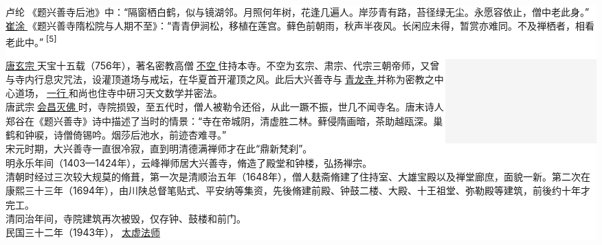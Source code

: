    卢纶
  </a>
  《题兴善寺后池》中：“隔窗栖白鹤，似与镜湖邻。月照何年树，花逢几遍人。岸莎青有路，苔径绿无尘。永愿容依止，僧中老此身。”
  <a href="/item/%E5%B4%94%E6%B6%82" target="_blank">
   崔涂
  </a>
  《题兴善寺隋松院与人期不至》：“青青伊涧松，移植在莲宫。藓色前朝雨，秋声半夜风。长闲应未得，暂赏亦难同。不及禅栖者，相看老此中。”
  <sup class="sup--normal" data-ctrmap=":5," data-sup="5">
   [5]
  </sup>
  <a class="sup-anchor" name="ref_[5]_92641">
  </a>
  <div class="lemma-picture text-pic layout-right" style="width:220px; float: right;">
   <a class="image-link" href="/pic/%E5%A4%A7%E5%85%B4%E5%96%84%E5%AF%BA/1672018/0/30adcbef76094b3665978ba3a4cc7cd98d109d73?fr=lemma&amp;ct=single" nslog-type="9317" style="width:220px;height:123px;" target="_blank" title="">
    <img alt="" class="lazy-img" data-src="https://gss1.bdstatic.com/9vo3dSag_xI4khGkpoWK1HF6hhy/baike/s%3D220/sign=c37e5761b9096b63851959523c328733/30adcbef76094b3665978ba3a4cc7cd98d109d73.jpg" src="data:image/png;base64,iVBORw0KGgoAAAANSUhEUgAAAAEAAAABCAMAAAAoyzS7AAAAGXRFWHRTb2Z0d2FyZQBBZG9iZSBJbWFnZVJlYWR5ccllPAAAAAZQTFRF9fX1AAAA0VQI3QAAAAxJREFUeNpiYAAIMAAAAgABT21Z4QAAAABJRU5ErkJggg==" style="width:220px;height:123px;"/>
   </a>
  </div>
 </div>
 <div class="para" label-module="para">
  <a href="/item/%E5%94%90%E7%8E%84%E5%AE%97" target="_blank">
   唐玄宗
  </a>
  天宝十五载（756年），著名密教高僧
  <a href="/item/%E4%B8%8D%E7%A9%BA" target="_blank">
   不空
  </a>
  住持本寺。不空为玄宗、肃宗、代宗三朝帝师，又曾与寺内行息灾咒法，设灌顶道场与戒坛，在华夏首开灌顶之风。此后大兴善寺与
  <a href="/item/%E9%9D%92%E9%BE%99%E5%AF%BA" target="_blank">
   青龙寺
  </a>
  并称为密教之中心道场，
  <a href="/item/%E4%B8%80%E8%A1%8C" target="_blank">
   一行
  </a>
  和尚也住寺中研习天文数学并密法。
 </div>
 <div class="para" label-module="para">
  唐武宗
  <a href="/item/%E4%BC%9A%E6%98%8C%E7%81%AD%E4%BD%9B" target="_blank">
   会昌灭佛
  </a>
  时，寺院损毁，至五代时，僧人被勒令还俗，从此一蹶不振，世几不闻寺名。唐末诗人郑谷在《题兴善寺》诗中描述了当时的情景：“寺在帝城阴，清虚胜二林。藓侵隋画暗，茶助越瓯深。巢鹤和钟唳，诗僧倚锡吟。烟莎后池水，前迹杏难寻。”
 </div>
 <div class="para" label-module="para">
  宋元时期，大兴善寺一直很冷寂，直到明清德满禅师才在此“鼎新梵刹”。
 </div>
 <div class="para" label-module="para">
  明永乐年间（1403—1424年），云峰禅师居大兴善寺，脩造了殿堂和钟楼，弘扬禅宗。
 </div>
 <div class="para" label-module="para">
  清朝时经过三次较大规莫的脩葺，第一次是清顺治五年（1648年），僧人麸斋脩建了住持室、大雄宝殿以及禅堂廊庶，面貌一新。第二次在康熙三十三年（1694年），由川陕总督笔贴式、平安纳等集资，先後脩建前殿、钟鼓二楼、大殿、十王祖堂、弥勒殿等建筑，前後约十年才完工。
 </div>
 <div class="para" label-module="para">
  清同治年间，寺院建筑再次被毁，仅存钟、鼓楼和前门。
 </div>
 <div class="para" label-module="para">
  民国三十二年（1943年），
  <a href="/item/%E5%A4%AA%E8%99%9A%E6%B3%95%E5%B8%88" target="_blank">
   太虚法师